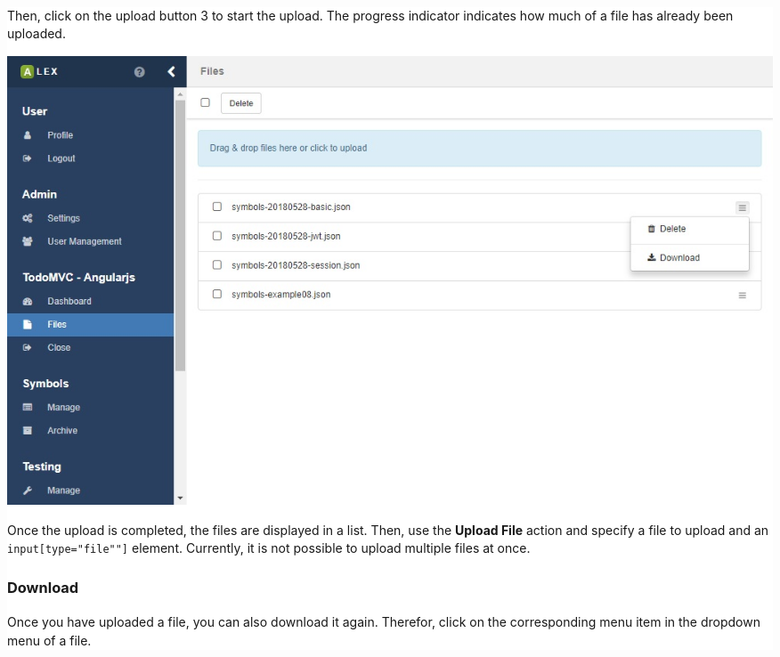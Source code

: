 Then, click on the upload button <span class="label">3</span> to start the upload.
The progress indicator indicates how much of a file has already been uploaded.

![Files 3](./assets/file-upload-3.jpg)

Once the upload is completed, the files are displayed in a list.
Then, use the **Upload File** action and specify a file to upload and an `input[type="file""]` element.
Currently, it is not possible to upload multiple files at once.

### Download

Once you have uploaded a file, you can also download it again.
Therefor, click on the corresponding menu item in the dropdown menu of a file.


[cors-everywhere]: https://addons.mozilla.org/de/firefox/addon/cors-everywhere/